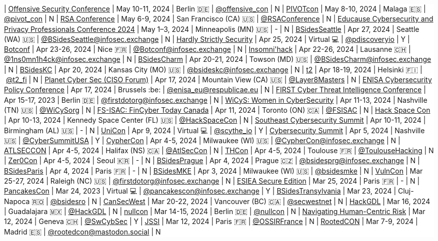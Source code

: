 | [Offensive Security Conference](https://www.offensivecon.org/) | May 10-11, 2024 | Berlin :de: | [@offensive_con](https://twitter.com/offensive_con) | N
| [PIVOTcon](https://pivotcon.org) | May 8-10, 2024 | Malaga :es: | [@pivot_con](https://twitter.com/pivot_con) | N
| [RSA Conference](https://www.rsaconference.com/) | May 6-9, 2024 | San Francisco (CA) :us: | [@RSAConference](https://twitter.com/rsaconference) | N
| [Educause Cybersecurity and Privacy Professionals Conference 2024](https://events.educause.edu/cybersecurity-and-privacy-professionals-conference/2024) | May 1–3, 2024 | Minneapolis (MN) :us: | - | N
| [BSidesSeattle](https://www.bsidesseattle.com/) | Apr 27, 2024 | Seattle (WA) :us: | [@BSidesSeattle@infosec.exchange](https://infosec.exchange/@bsidesseattle) | N
| [Hardly Strictly Security](https://hardlystrictlysecurity.io) | Apr 25, 2024 | Virtual :computer: | [@pdiscoveryio](https://twitter.com/pdiscoveryio) | Y
| [Botconf](https://www.botconf.eu/) | Apr 23-26, 2024 | Nice :fr: | [@Botconf@infosec.exchange](https://infosec.exchange/@Botconf) | N
| [Insomni'hack](https://insomnihack.ch/) | Apr 22-26, 2024 | Lausanne :switzerland: | [@1ns0mn1h4ck@infosec.exchange](https://infosec.exchange/@1ns0mn1h4ck) | N
| [BSidesCharm](https://bsidescharm.org/) | Apr 20-21, 2024 | Towson (MD) :us: | [@BSidesCharm@infosec.exchange](https://infosec.exchange/@BSidesCharm) | N
| [BSidesKC](https://bsideskc.org) | Apr 20, 2024 | Kansas City (MO) :us: | [@bsideskc@infosec.exchange](https://infosec.exchange/@bsideskc) | N
| [t2](https://t2.fi/conference/) | Apr 18-19, 2024 | Helsinki :finland: | [@t2_fi](https://twitter.com/t2_fi/) | N
| [Planet Cyber Sec (CISO Forum)](https://planetcybersec.com/041724-conference/) | Apr 17, 2024 | Mountain View (CA) :us: | [@Layer8Masters](https://twitter.com/Layer8Masters) | N
| [ENISA Cybersecurity Policy Conference](https://www.enisa.europa.eu/events/eucpc2024/2nd-enisa-cybersecurity-policy-conference) | Apr 17, 2024 | Brussels :be: | [@enisa_eu@respublicae.eu](https://respublicae.eu/@enisa_eu) | N
| [FIRST Cyber Threat Intelligence Conference](https://www.first.org/conference/firstcti24/) | Apr 15-17, 2023 | Berlin :de: | [@firstdotorg@infosec.exchange](https://infosec.exchange/@firstdotorg) | N
| [WiCyS: Women in CyberSecurity](https://www.wicys.org/events/wicys-2024/) | Apr 11-13, 2024 | Nashville (TN) :us: | [@WiCySorg](https://twitter.com/WiCySorg) | N
| [FS-ISAC: FinCyber Today Canada](https://www.fsisac.com/events/2024-canada) | Apr 11, 2024 | Toronto (ON) :canada: | [@FSISAC](https://twitter.com/FSISAC) | N
| [Hack Space Con](https://www.hackspacecon.com/) | Apr 10-13, 2024 | Kennedy Space Center (FL) :us: | [@HackSpaceCon](https://twitter.com/HackSpaceCon) | N
| [Southeast Cybersecurity Summit](https://www.secybersecurity.com) | Apr 10-11, 2024 | Birmingham (AL) :us: | - | N
| [UniCon](https://scythe.io/unicon24) | Apr 9, 2024 | Virtual :computer: | [@scythe_io](https://twitter.com/scythe_io) | Y
| [Cybersecurity Summit](https://cybersecuritysummit.com/summit/nashville24/) | Apr 5, 2024 | Nashville :us: | [@CyberSummitUSA](https://twitter.com/CyberSummitUSA) | Y
| [CypherCon](https://cyphercon.com/) | Apr 4-5, 2024 | Milwaukee (WI) :us: | [@CypherCon@infosec.exchange](https://infosec.exchange/@CypherCon) | N
| [ATLSECCON](https://www.atlseccon.com) | Apr 4-5, 2024 | Halifax (NS) :canada: | [@AtlSecCon](https://twitter.com/AtlSecCon) | N
| [THCon](https://thcon.party) | Apr 4-5, 2024 | Toulouse :fr: | [@ToulouseHacking](https://twitter.com/ToulouseHacking) | N
| [Zer0Con](https://zer0con.org) | Apr 4-5, 2024 | Seoul :kr: | - | N
| [BSidesPrague](https://bsidesprg.cz) | Apr 4, 2024 | Prague :czech_republic: | [@bsidesprg@infosec.exchange](https://infosec.exchange/@bsidesprg) | N
| [BSidesParis](https://bsidesparis.fr/) | Apr 4, 2024 | Paris :fr: | - | N
| [BSidesMKE](https://www.bsidesmke.org/) | Apr 3, 2024 | Milwaukee (WI) :us: | [@bsidesmke](https://twitter.com/bsidesmke) | N
| [VulnCon](https://www.first.org/conference/vulncon2024/) | Mar 25-27, 2024 | Raleigh (NC) :us: | [@firstdotorg@infosec.exchange](https://infosec.exchange/@firstdotorg) | N
| [ESIEA Secure Edition](https://ese.esiea.fr) | Mar 25, 2024 | Paris :fr: | - | N
| [PancakesCon](https://pancakescon.com) | Mar 24, 2023 | Virtual :computer: | [@pancakescon@infosec.exchange](https://infosec.exchange/@pancakescon) | Y
| [BSidesTransylvania](https://bsidestransylvania.com) | Mar 23, 2024 | Cluj-Napoca :romania: | [@bsidesro](https://twitter.com/bsidesro) | N
| [CanSecWest](https://www.secwest.net/) | Mar 20-22, 2024 | Vancouver (BC) :canada: | [@secwestnet](https://twitter.com/secwestnet) | N
| [HackGDL](https://www.hackgdl.net) | Mar 16, 2024 | Guadalajara :mexico: | [@HackGDL](https://twitter.com/HackGDL) | N
| [nullcon](https://nullcon.net/) | Mar 14-15, 2024 | Berlin :de: | [@nullcon](https://twitter.com/nullcon) | N
| [Navigating Human-Centric Risk](https://www.linkedin.com/events/scs-navigatinghuman-centricrisk7165642831234080768/) | Mar 12, 2024 | Geneva :switzerland: | [@SwCybSec](https://twitter.com/SwCybSec) | Y
| [JSSI](https://www.ossir.org/conference/jssi-2024/) | Mar 12, 2024 | Paris :fr: | [@OSSIRFrance](https://twitter.com/OSSIRFrance) | N
| [RootedCON](https://www.rootedcon.com/) | Mar 7-9, 2024 | Madrid :es: | [@rootedcon@mastodon.social](https://mastodon.social/@rootedcon) | N